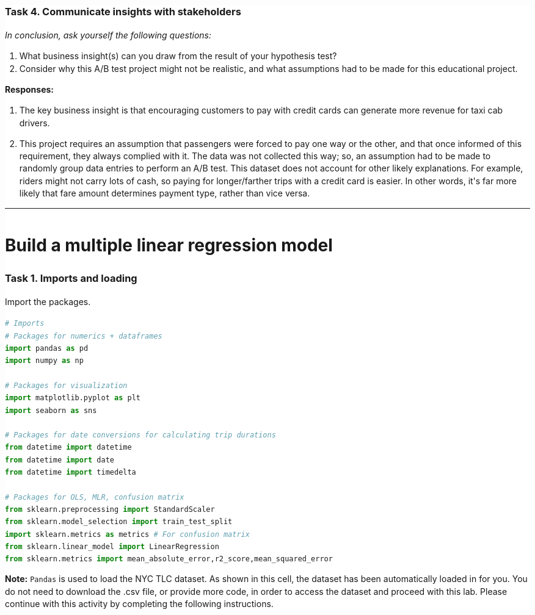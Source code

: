 ### Task 4. Communicate insights with stakeholders

*In conclusion, ask yourself the following questions:*

1. What business insight(s) can you draw from the result of your hypothesis test?
2. Consider why this A/B test project might not be realistic, and what assumptions had to be made for this educational project.

**Responses:**
1.   The key business insight is that encouraging customers to pay with credit cards can generate more revenue for taxi cab drivers. 

2.   This project requires an assumption that passengers were forced to pay one way or the other, and that once informed of this requirement, they always complied with it. The data was not collected this way; so, an assumption had to be made to randomly group data entries to perform an A/B test. This dataset does not account for other likely explanations. For example, riders might not carry lots of cash, so paying for longer/farther trips with a credit card is easier. In other words, it's far more likely that fare amount determines payment type, rather than vice versa.

-------------------------------------

# Build a multiple linear regression model

### Task 1. Imports and loading
Import the packages.


```python
# Imports
# Packages for numerics + dataframes
import pandas as pd
import numpy as np

# Packages for visualization
import matplotlib.pyplot as plt
import seaborn as sns

# Packages for date conversions for calculating trip durations
from datetime import datetime
from datetime import date
from datetime import timedelta

# Packages for OLS, MLR, confusion matrix
from sklearn.preprocessing import StandardScaler
from sklearn.model_selection import train_test_split
import sklearn.metrics as metrics # For confusion matrix
from sklearn.linear_model import LinearRegression
from sklearn.metrics import mean_absolute_error,r2_score,mean_squared_error
```

**Note:** `Pandas` is used to load the NYC TLC dataset.  As shown in this cell, the dataset has been automatically loaded in for you. You do not need to download the .csv file, or provide more code, in order to access the dataset and proceed with this lab. Please continue with this activity by completing the following instructions.
